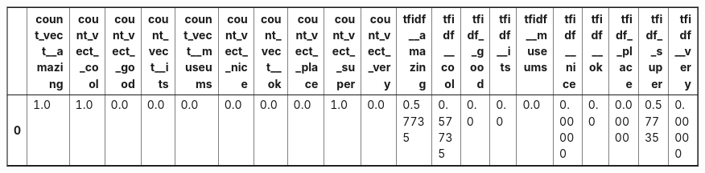 


<div>
<style scoped>
    .dataframe tbody tr th:only-of-type {
        vertical-align: middle;
    }

    .dataframe tbody tr th {
        vertical-align: top;
    }

    .dataframe thead th {
        text-align: right;
    }
</style>
<table border="1" class="dataframe">
  <thead>
    <tr style="text-align: right;">
      <th></th>
      <th>count_vect__amazing</th>
      <th>count_vect__cool</th>
      <th>count_vect__good</th>
      <th>count_vect__its</th>
      <th>count_vect__museums</th>
      <th>count_vect__nice</th>
      <th>count_vect__ok</th>
      <th>count_vect__place</th>
      <th>count_vect__super</th>
      <th>count_vect__very</th>
      <th>tfidf__amazing</th>
      <th>tfidf__cool</th>
      <th>tfidf__good</th>
      <th>tfidf__its</th>
      <th>tfidf__museums</th>
      <th>tfidf__nice</th>
      <th>tfidf__ok</th>
      <th>tfidf__place</th>
      <th>tfidf__super</th>
      <th>tfidf__very</th>
    </tr>
  </thead>
  <tbody>
    <tr>
      <th>0</th>
      <td>1.0</td>
      <td>1.0</td>
      <td>0.0</td>
      <td>0.0</td>
      <td>0.0</td>
      <td>0.0</td>
      <td>0.0</td>
      <td>0.0</td>
      <td>1.0</td>
      <td>0.0</td>
      <td>0.57735</td>
      <td>0.57735</td>
      <td>0.0</td>
      <td>0.0</td>
      <td>0.0</td>
      <td>0.00000</td>
      <td>0.0</td>
      <td>0.00000</td>
      <td>0.57735</td>
      <td>0.00000</td>